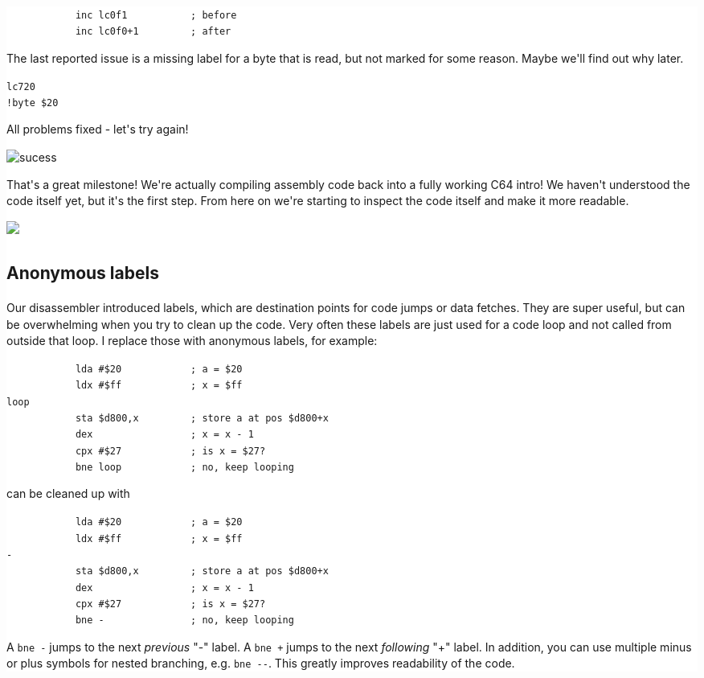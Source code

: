 ```asm6502
            inc lc0f1           ; before
            inc lc0f0+1         ; after

```


The last reported issue is a missing label for a byte that is read, but not marked for some reason. Maybe we'll find out why later.

```asm6502
lc720
!byte $20
```

All problems fixed - let's try again!

![sucess](/assets/img/blog/fairlight/fairlight-compile-success.png)

That's a great milestone! We're actually compiling assembly code back into a fully working C64 intro! We haven't understood the code itself yet, but it's the first step. From here on we're starting to inspect the code itself and make it more readable.

<img src="/assets/img/blog/fairlight/carlton.gif" style="box-shadow: 0px 0px 0px;">

## Anonymous labels

Our disassembler introduced labels, which are destination points for code jumps or data fetches. They are super useful, but can be overwhelming when you try to clean up the code. Very often these labels are just used for a code loop and not called from outside that loop. I replace those with anonymous labels, for example:

```asm6502
            lda #$20            ; a = $20
            ldx #$ff            ; x = $ff
loop
            sta $d800,x         ; store a at pos $d800+x
            dex                 ; x = x - 1
            cpx #$27            ; is x = $27?
            bne loop            ; no, keep looping
```

can be cleaned up with

```asm6502
            lda #$20            ; a = $20
            ldx #$ff            ; x = $ff
-
            sta $d800,x         ; store a at pos $d800+x
            dex                 ; x = x - 1
            cpx #$27            ; is x = $27?
            bne -               ; no, keep looping
```

A `bne -` jumps to the next *previous* "-" label. A `bne +` jumps to the next *following* "+" label. In addition, you can use multiple minus or plus symbols for nested branching, e.g. `bne --`. This greatly improves readability of the code.
